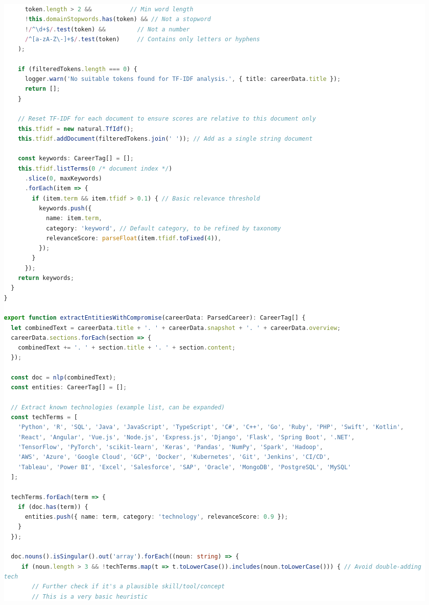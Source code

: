   ```typescript
        token.length > 2 &&           // Min word length
        !this.domainStopwords.has(token) && // Not a stopword
        !/^\d+$/.test(token) &&         // Not a number
        /^[a-zA-Z\-]+$/.test(token)     // Contains only letters or hyphens
      );

      if (filteredTokens.length === 0) {
        logger.warn('No suitable tokens found for TF-IDF analysis.', { title: careerData.title });
        return [];
      }
      
      // Reset TF-IDF for each document to ensure scores are relative to this document only
      this.tfidf = new natural.TfIdf(); 
      this.tfidf.addDocument(filteredTokens.join(' ')); // Add as a single string document

      const keywords: CareerTag[] = [];
      this.tfidf.listTerms(0 /* document index */)
        .slice(0, maxKeywords)
        .forEach(item => {
          if (item.term && item.tfidf > 0.1) { // Basic relevance threshold
            keywords.push({
              name: item.term,
              category: 'keyword', // Default category, to be refined by taxonomy
              relevanceScore: parseFloat(item.tfidf.toFixed(4)),
            });
          }
        });
      return keywords;
    }
  }

  export function extractEntitiesWithCompromise(careerData: ParsedCareer): CareerTag[] {
    let combinedText = careerData.title + '. ' + careerData.snapshot + '. ' + careerData.overview;
    careerData.sections.forEach(section => {
      combinedText += '. ' + section.title + '. ' + section.content;
    });

    const doc = nlp(combinedText);
    const entities: CareerTag[] = [];

    // Extract known technologies (example list, can be expanded)
    const techTerms = [
      'Python', 'R', 'SQL', 'Java', 'JavaScript', 'TypeScript', 'C#', 'C++', 'Go', 'Ruby', 'PHP', 'Swift', 'Kotlin',
      'React', 'Angular', 'Vue.js', 'Node.js', 'Express.js', 'Django', 'Flask', 'Spring Boot', '.NET',
      'TensorFlow', 'PyTorch', 'scikit-learn', 'Keras', 'Pandas', 'NumPy', 'Spark', 'Hadoop',
      'AWS', 'Azure', 'Google Cloud', 'GCP', 'Docker', 'Kubernetes', 'Git', 'Jenkins', 'CI/CD',
      'Tableau', 'Power BI', 'Excel', 'Salesforce', 'SAP', 'Oracle', 'MongoDB', 'PostgreSQL', 'MySQL'
    ];

    techTerms.forEach(term => {
      if (doc.has(term)) {
        entities.push({ name: term, category: 'technology', relevanceScore: 0.9 });
      }
    });

    doc.nouns().isSingular().out('array').forEach((noun: string) => {
       if (noun.length > 3 && !techTerms.map(t => t.toLowerCase()).includes(noun.toLowerCase())) { // Avoid double-adding tech
          // Further check if it's a plausible skill/tool/concept
          // This is a very basic heuristic
  ```